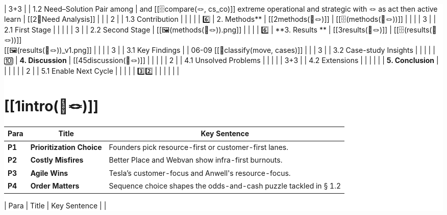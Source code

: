 | 3+3        |                     | 1.2 Need–Solution Pair among | and [[🗄️compare(🪢, cs_co)]] extreme operational and strategic with 🪢  as act then active learn | [[2💭Need Analysis]]                                                                                                 |                    |
| 2          |                     | 1.3 Contribution             |                                                                                                   |                                                                                                                      |                    |
| 6️⃣        | 2. Methods**        | [[2methods(📝🪢)]]           | [[🗄️(methods(📜🪢))]]                                                                            |                                                                                                                      |                    |
| 3          |                     | 2.1 First Stage              |                                                                                                   |                                                                                                                      |                    |
| 3          |                     | 2.2 Second Stage             | [[🖼️(methods(📜🪢)).png]]                                                                        |                                                                                                                      |                    |
| 6️⃣        | **3. Results **     | [[3results(📝🪢)]]           | [[🗄️(results(📜🪢))]]<br>[[🖼️(results(📜🪢))_v1.png]]                                           |                                                                                                                      |                    |
| 3          |                     | 3.1 Key Findings             |                                                                                                   | 06-09 [[🧲classify(move, cases)]]                                                                                    |                    |
| 3          |                     | 3.2 Case-study Insights      |                                                                                                   |                                                                                                                      |                    |
| 🔟         | **4. Discussion**   | [[45discussion(📝🪢)]]       |                                                                                                   |                                                                                                                      |                    |
| 2          |                     | 4.1 Unsolved Problems        |                                                                                                   |                                                                                                                      |                    |
| 3+3        |                     | 4.2 Extensions               |                                                                                                   |                                                                                                                      |                    |
|            | **5. Conclusion**   |                              |                                                                                                   |                                                                                                                      |                    |
| 2          |                     | 5.1 Enable Next Cycle        |                                                                                                   |                                                                                                                      |                    |
| 3️⃣2️⃣     |                     |                              |                                                                                                   |                                                                                                                      |                    |

# [[1intro(📝🪢)]]

| Para   | Title                     | Key Sentence                                                     |
| ------ | ------------------------- | ---------------------------------------------------------------- |
| **P1** | **Prioritization Choice** | Founders pick resource-first or customer-first lanes.            |
| **P2** | **Costly Misfires**       | Better Place and Webvan show infra-first burnouts.               |
| **P3** | **Agile Wins**            | Tesla’s customer-focus and Anwell's resource-focus.              |
| **P4** | **Order Matters**         | Sequence choice shapes the odds-and-cash puzzle tackled in § 1.2 |

| Para   | Title                          | Key Sentence                                                              |                                                                                                                                                                                                                                                                                                                                                                                                                                                                               |